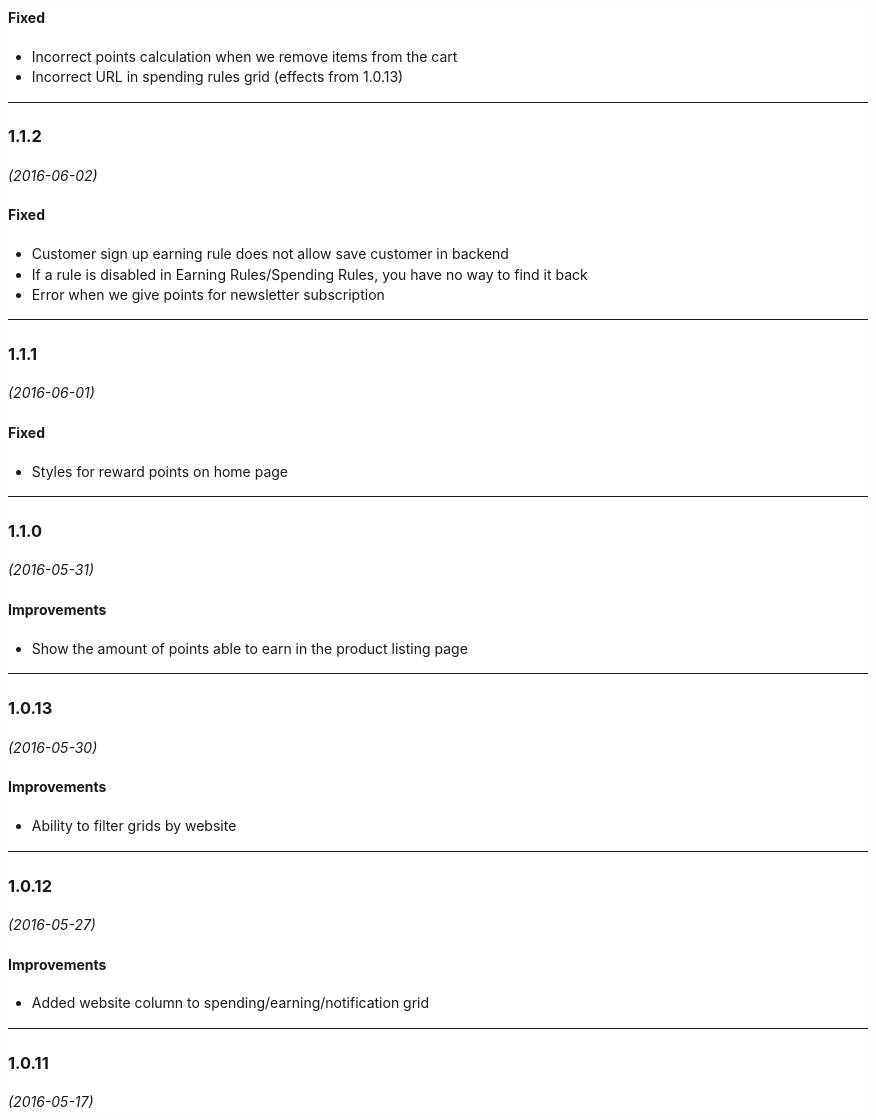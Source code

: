 #### Fixed
* Incorrect points calculation when we remove items from the cart
* Incorrect URL in spending rules grid (effects from 1.0.13)

---

### 1.1.2
*(2016-06-02)*

#### Fixed
* Customer sign up earning rule does not allow save customer in backend
* If a rule is disabled in Earning Rules/Spending Rules, you have no way to find it back
* Error when we give points for newsletter subscription

---

### 1.1.1
*(2016-06-01)*

#### Fixed
* Styles for reward points on home page

---

### 1.1.0
*(2016-05-31)*

#### Improvements
* Show the amount of points able to earn in the product listing page

---

### 1.0.13
*(2016-05-30)*

#### Improvements
* Ability to filter grids by website

---

### 1.0.12
*(2016-05-27)*

#### Improvements
* Added website column to spending/earning/notification grid

---

### 1.0.11
*(2016-05-17)*
